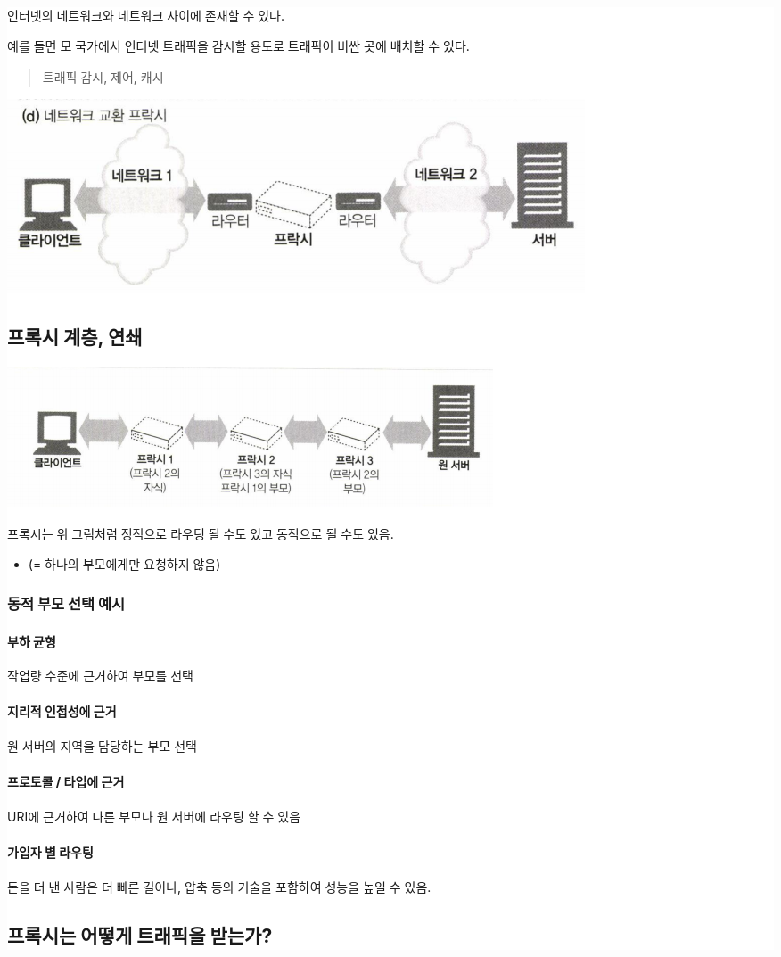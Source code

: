 인터넷의 네트워크와 네트워크 사이에 존재할 수 있다.

예를 들면 모 국가에서 인터넷 트래픽을 감시할 용도로 트래픽이 비싼 곳에 배치할 수 있다.

> 트래픽 감시, 제어, 캐시

![](../../.gitbook/assets/6.4.proxy.network.exchange.proxy.png)

## 프록시 계층, 연쇄

![](../../.gitbook/assets/6.5.proxy.chaining.png)

프록시는 위 그림처럼 정적으로 라우팅 될 수도 있고 동적으로 될 수도 있음.

* \(= 하나의 부모에게만 요청하지 않음\)

### 동적 부모 선택 예시

#### 부하 균형

작업량 수준에 근거하여 부모를 선택

#### 지리적 인접성에 근거

원 서버의 지역을 담당하는 부모 선택

#### 프로토콜 / 타입에 근거

URI에 근거하여 다른 부모나 원 서버에 라우팅 할 수 있음

#### 가입자 별 라우팅

돈을 더 낸 사람은 더 빠른 길이나, 압축 등의 기술을 포함하여 성능을 높일 수 있음.

## 프록시는 어떻게 트래픽을 받는가?
